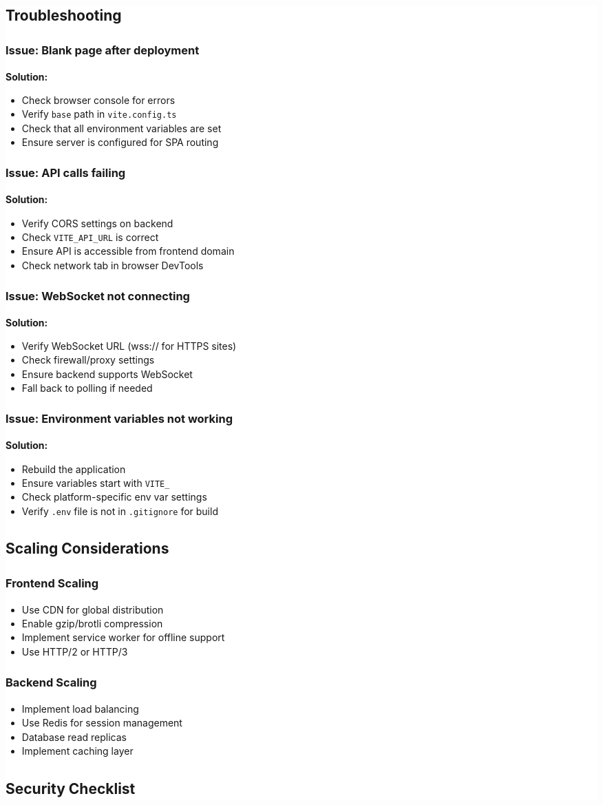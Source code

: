 ## Troubleshooting

### Issue: Blank page after deployment

**Solution:**
- Check browser console for errors
- Verify `base` path in `vite.config.ts`
- Check that all environment variables are set
- Ensure server is configured for SPA routing

### Issue: API calls failing

**Solution:**
- Verify CORS settings on backend
- Check `VITE_API_URL` is correct
- Ensure API is accessible from frontend domain
- Check network tab in browser DevTools

### Issue: WebSocket not connecting

**Solution:**
- Verify WebSocket URL (wss:// for HTTPS sites)
- Check firewall/proxy settings
- Ensure backend supports WebSocket
- Fall back to polling if needed

### Issue: Environment variables not working

**Solution:**
- Rebuild the application
- Ensure variables start with `VITE_`
- Check platform-specific env var settings
- Verify `.env` file is not in `.gitignore` for build

## Scaling Considerations

### Frontend Scaling
- Use CDN for global distribution
- Enable gzip/brotli compression
- Implement service worker for offline support
- Use HTTP/2 or HTTP/3

### Backend Scaling
- Implement load balancing
- Use Redis for session management
- Database read replicas
- Implement caching layer

## Security Checklist
